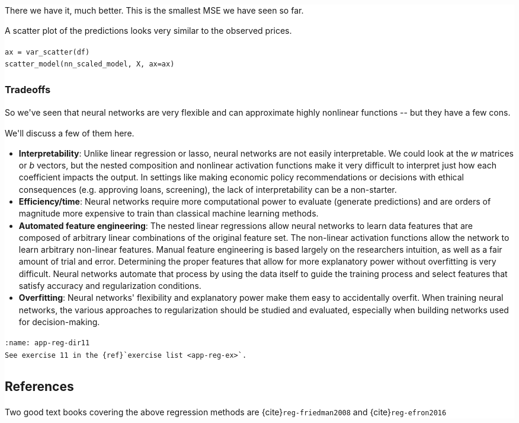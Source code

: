 
There we have it, much better. This is the smallest MSE we have seen so far.

A scatter plot of the predictions looks very similar to the observed prices.

```{code-cell} python
ax = var_scatter(df)
scatter_model(nn_scaled_model, X, ax=ax)
```

### Tradeoffs

So we've seen that neural networks are very flexible and can approximate highly
nonlinear functions -- but they have a few cons.

We'll discuss a few of them here.

- **Interpretability**: Unlike linear regression or lasso, neural
  networks are not easily interpretable. We could look at the $w$
  matrices or $b$ vectors, but the nested composition and
  nonlinear activation functions make it very difficult to interpret
  just how each coefficient impacts the output. In settings like
  making economic policy recommendations or decisions with ethical consequences
  (e.g. approving loans, screening),
  the lack of interpretability can be a non-starter.
- **Efficiency/time**: Neural networks require more computational
  power to evaluate (generate predictions) and are orders of magnitude
  more expensive to train than classical machine learning
  methods.
- **Automated feature engineering**: The nested linear regressions
  allow neural networks to learn data features that are
  composed of arbitrary linear combinations of the original feature
  set. The non-linear activation functions allow the network to learn
  arbitrary non-linear features. Manual feature engineering is based
  largely on the researchers intuition, as well as a fair amount of trial and
  error. Determining the proper features that allow for more
  explanatory power without overfitting is very difficult. Neural
  networks automate that process by using the data itself to guide the
  training process and select features that satisfy accuracy and
  regularization conditions.
- **Overfitting**: Neural networks' flexibility and explanatory
  power make them easy to accidentally overfit. When training neural
  networks, the various approaches to regularization should be studied and evaluated,
  especially when building networks used for decision-making.

````{admonition} Exercise
:name: app-reg-dir11
See exercise 11 in the {ref}`exercise list <app-reg-ex>`.
````

## References

Two good text books covering the above regression methods are
{cite}`reg-friedman2008` and {cite}`reg-efron2016`

